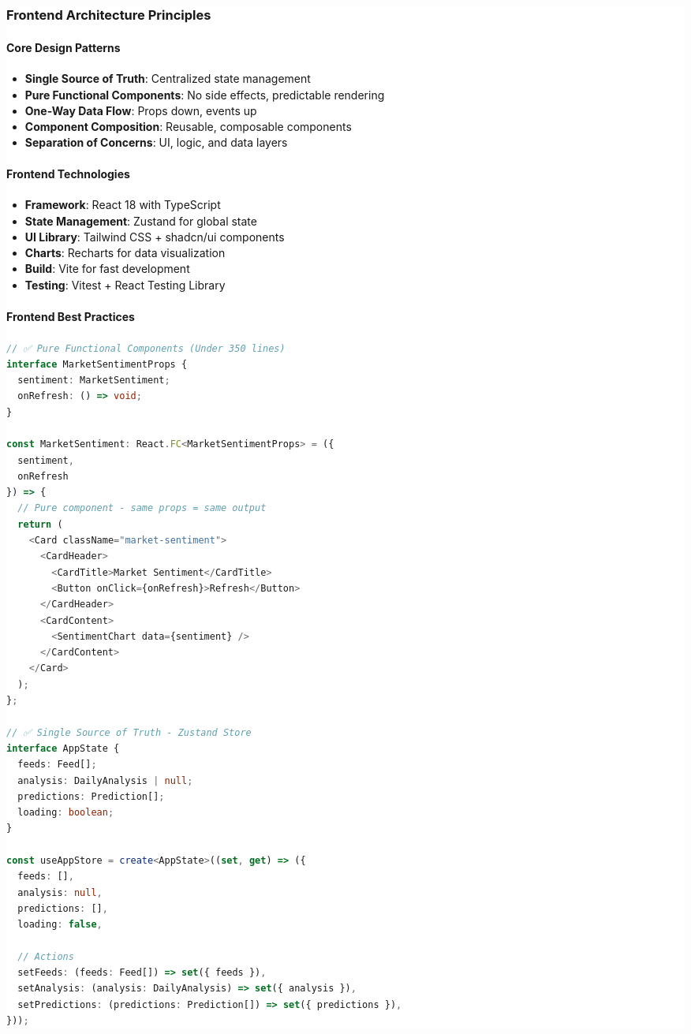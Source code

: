 ### Frontend Architecture Principles

#### Core Design Patterns
- **Single Source of Truth**: Centralized state management
- **Pure Functional Components**: No side effects, predictable rendering
- **One-Way Data Flow**: Props down, events up
- **Component Composition**: Reusable, composable components
- **Separation of Concerns**: UI, logic, and data layers

#### Frontend Technologies
- **Framework**: React 18 with TypeScript
- **State Management**: Zustand for global state
- **UI Library**: Tailwind CSS + shadcn/ui components
- **Charts**: Recharts for data visualization
- **Build**: Vite for fast development
- **Testing**: Vitest + React Testing Library

#### Frontend Best Practices
```typescript
// ✅ Pure Functional Components (Under 350 lines)
interface MarketSentimentProps {
  sentiment: MarketSentiment;
  onRefresh: () => void;
}

const MarketSentiment: React.FC<MarketSentimentProps> = ({ 
  sentiment, 
  onRefresh 
}) => {
  // Pure component - same props = same output
  return (
    <Card className="market-sentiment">
      <CardHeader>
        <CardTitle>Market Sentiment</CardTitle>
        <Button onClick={onRefresh}>Refresh</Button>
      </CardHeader>
      <CardContent>
        <SentimentChart data={sentiment} />
      </CardContent>
    </Card>
  );
};

// ✅ Single Source of Truth - Zustand Store
interface AppState {
  feeds: Feed[];
  analysis: DailyAnalysis | null;
  predictions: Prediction[];
  loading: boolean;
}

const useAppStore = create<AppState>((set, get) => ({
  feeds: [],
  analysis: null,
  predictions: [],
  loading: false,
  
  // Actions
  setFeeds: (feeds: Feed[]) => set({ feeds }),
  setAnalysis: (analysis: DailyAnalysis) => set({ analysis }),
  setPredictions: (predictions: Prediction[]) => set({ predictions }),
}));

```